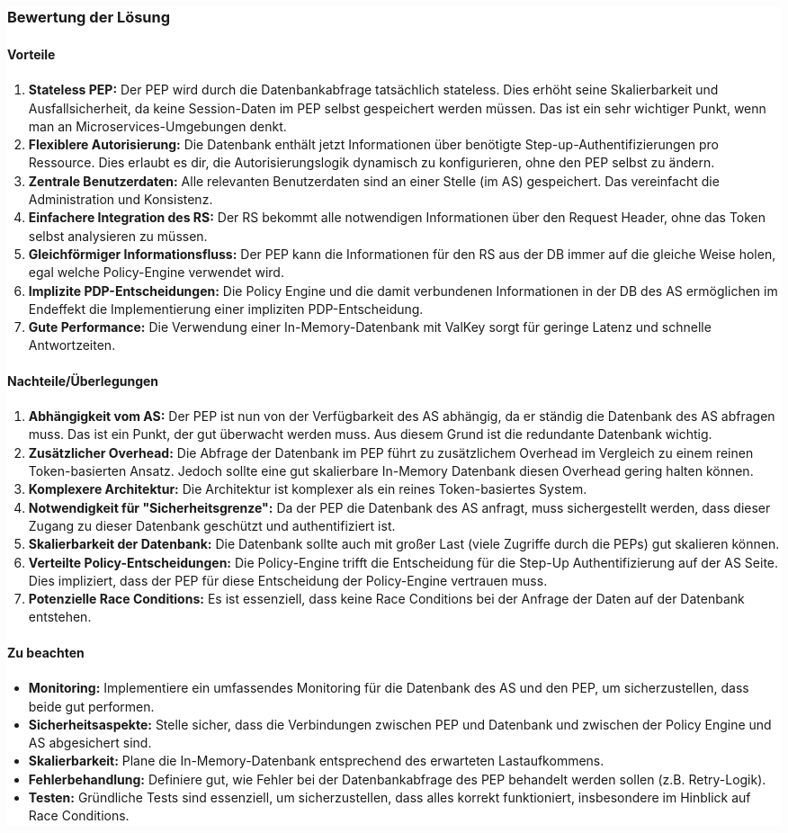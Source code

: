 ### Bewertung der Lösung

#### Vorteile

1.  **Stateless PEP:** Der PEP wird durch die Datenbankabfrage tatsächlich stateless. Dies erhöht seine Skalierbarkeit und Ausfallsicherheit, da keine Session-Daten im PEP selbst gespeichert werden müssen. Das ist ein sehr wichtiger Punkt, wenn man an Microservices-Umgebungen denkt.
2.  **Flexiblere Autorisierung:** Die Datenbank enthält jetzt Informationen über benötigte Step-up-Authentifizierungen pro Ressource. Dies erlaubt es dir, die Autorisierungslogik dynamisch zu konfigurieren, ohne den PEP selbst zu ändern.
3.  **Zentrale Benutzerdaten:** Alle relevanten Benutzerdaten sind an einer Stelle (im AS) gespeichert. Das vereinfacht die Administration und Konsistenz.
4.  **Einfachere Integration des RS:** Der RS bekommt alle notwendigen Informationen über den Request Header, ohne das Token selbst analysieren zu müssen.
5.  **Gleichförmiger Informationsfluss:** Der PEP kann die Informationen für den RS aus der DB immer auf die gleiche Weise holen, egal welche Policy-Engine verwendet wird.
6. **Implizite PDP-Entscheidungen:** Die Policy Engine und die damit verbundenen Informationen in der DB des AS ermöglichen im Endeffekt die Implementierung einer impliziten PDP-Entscheidung.
7.  **Gute Performance:** Die Verwendung einer In-Memory-Datenbank mit ValKey sorgt für geringe Latenz und schnelle Antwortzeiten.

#### Nachteile/Überlegungen

1.  **Abhängigkeit vom AS:** Der PEP ist nun von der Verfügbarkeit des AS abhängig, da er ständig die Datenbank des AS abfragen muss. Das ist ein Punkt, der gut überwacht werden muss. Aus diesem Grund ist die redundante Datenbank wichtig.
2.  **Zusätzlicher Overhead:** Die Abfrage der Datenbank im PEP führt zu zusätzlichem Overhead im Vergleich zu einem reinen Token-basierten Ansatz. Jedoch sollte eine gut skalierbare In-Memory Datenbank diesen Overhead gering halten können.
3.  **Komplexere Architektur:** Die Architektur ist komplexer als ein reines Token-basiertes System.
4.  **Notwendigkeit für "Sicherheitsgrenze":** Da der PEP die Datenbank des AS anfragt, muss sichergestellt werden, dass dieser Zugang zu dieser Datenbank geschützt und authentifiziert ist.
5.  **Skalierbarkeit der Datenbank:** Die Datenbank sollte auch mit großer Last (viele Zugriffe durch die PEPs) gut skalieren können.
6. **Verteilte Policy-Entscheidungen:** Die Policy-Engine trifft die Entscheidung für die Step-Up Authentifizierung auf der AS Seite. Dies impliziert, dass der PEP für diese Entscheidung der Policy-Engine vertrauen muss.
7. **Potenzielle Race Conditions:** Es ist essenziell, dass keine Race Conditions bei der Anfrage der Daten auf der Datenbank entstehen.

#### Zu beachten

*   **Monitoring:** Implementiere ein umfassendes Monitoring für die Datenbank des AS und den PEP, um sicherzustellen, dass beide gut performen.
*   **Sicherheitsaspekte:** Stelle sicher, dass die Verbindungen zwischen PEP und Datenbank und zwischen der Policy Engine und AS abgesichert sind.
*   **Skalierbarkeit:** Plane die In-Memory-Datenbank entsprechend des erwarteten Lastaufkommens.
*   **Fehlerbehandlung:** Definiere gut, wie Fehler bei der Datenbankabfrage des PEP behandelt werden sollen (z.B. Retry-Logik).
*   **Testen:** Gründliche Tests sind essenziell, um sicherzustellen, dass alles korrekt funktioniert, insbesondere im Hinblick auf Race Conditions.
